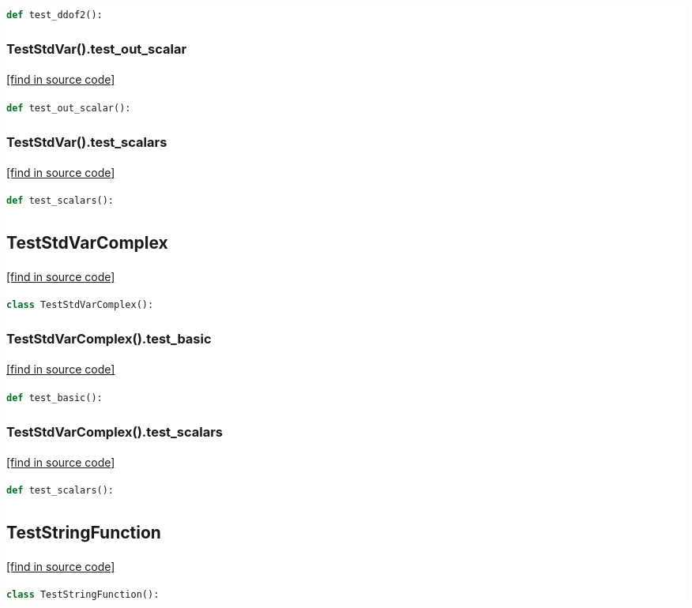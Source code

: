 ```python
def test_ddof2():
```

### TestStdVar().test_out_scalar

[[find in source code]](..\..\..\..\..\..\..\env\Lib\site-packages\numpy\core\tests\test_numeric.py#L2423)

```python
def test_out_scalar():
```

### TestStdVar().test_scalars

[[find in source code]](..\..\..\..\..\..\..\env\Lib\site-packages\numpy\core\tests\test_numeric.py#L2407)

```python
def test_scalars():
```

## TestStdVarComplex

[[find in source code]](..\..\..\..\..\..\..\env\Lib\site-packages\numpy\core\tests\test_numeric.py#L2437)

```python
class TestStdVarComplex():
```

### TestStdVarComplex().test_basic

[[find in source code]](..\..\..\..\..\..\..\env\Lib\site-packages\numpy\core\tests\test_numeric.py#L2438)

```python
def test_basic():
```

### TestStdVarComplex().test_scalars

[[find in source code]](..\..\..\..\..\..\..\env\Lib\site-packages\numpy\core\tests\test_numeric.py#L2444)

```python
def test_scalars():
```

## TestStringFunction

[[find in source code]](..\..\..\..\..\..\..\env\Lib\site-packages\numpy\core\tests\test_numeric.py#L2777)

```python
class TestStringFunction():
```
